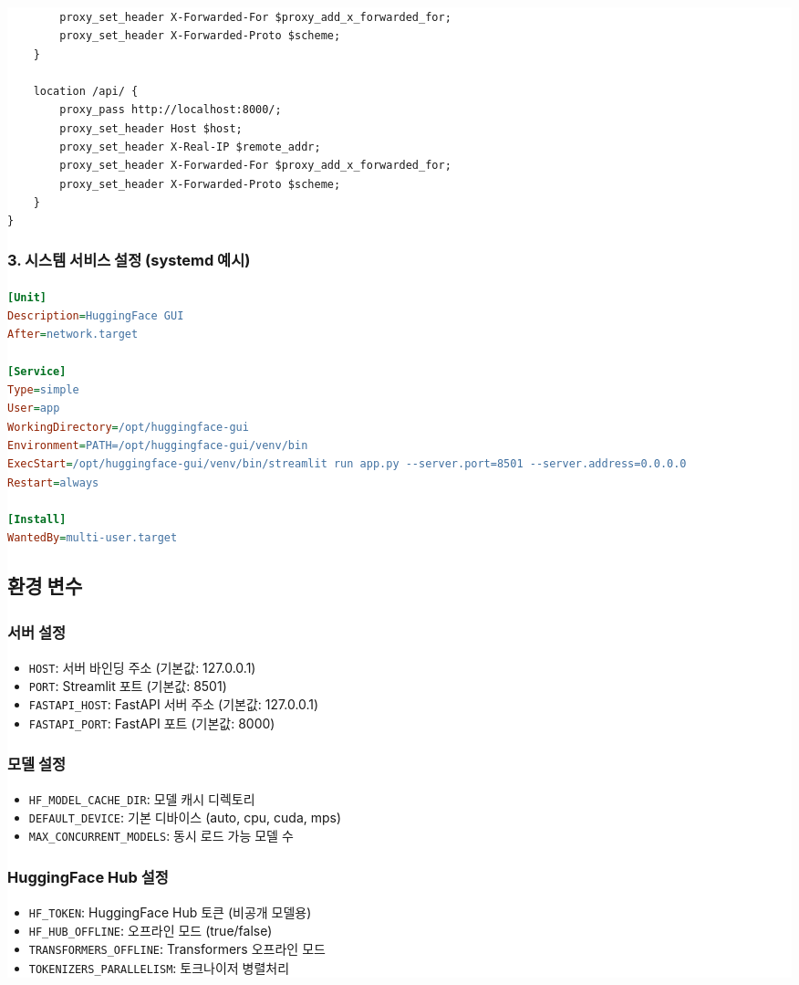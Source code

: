 ```nginx
        proxy_set_header X-Forwarded-For $proxy_add_x_forwarded_for;
        proxy_set_header X-Forwarded-Proto $scheme;
    }

    location /api/ {
        proxy_pass http://localhost:8000/;
        proxy_set_header Host $host;
        proxy_set_header X-Real-IP $remote_addr;
        proxy_set_header X-Forwarded-For $proxy_add_x_forwarded_for;
        proxy_set_header X-Forwarded-Proto $scheme;
    }
}
```

### 3. 시스템 서비스 설정 (systemd 예시)
```ini
[Unit]
Description=HuggingFace GUI
After=network.target

[Service]
Type=simple
User=app
WorkingDirectory=/opt/huggingface-gui
Environment=PATH=/opt/huggingface-gui/venv/bin
ExecStart=/opt/huggingface-gui/venv/bin/streamlit run app.py --server.port=8501 --server.address=0.0.0.0
Restart=always

[Install]
WantedBy=multi-user.target
```

## 환경 변수

### 서버 설정
- `HOST`: 서버 바인딩 주소 (기본값: 127.0.0.1)
- `PORT`: Streamlit 포트 (기본값: 8501)
- `FASTAPI_HOST`: FastAPI 서버 주소 (기본값: 127.0.0.1)
- `FASTAPI_PORT`: FastAPI 포트 (기본값: 8000)

### 모델 설정
- `HF_MODEL_CACHE_DIR`: 모델 캐시 디렉토리
- `DEFAULT_DEVICE`: 기본 디바이스 (auto, cpu, cuda, mps)
- `MAX_CONCURRENT_MODELS`: 동시 로드 가능 모델 수

### HuggingFace Hub 설정
- `HF_TOKEN`: HuggingFace Hub 토큰 (비공개 모델용)
- `HF_HUB_OFFLINE`: 오프라인 모드 (true/false)
- `TRANSFORMERS_OFFLINE`: Transformers 오프라인 모드
- `TOKENIZERS_PARALLELISM`: 토크나이저 병렬처리
